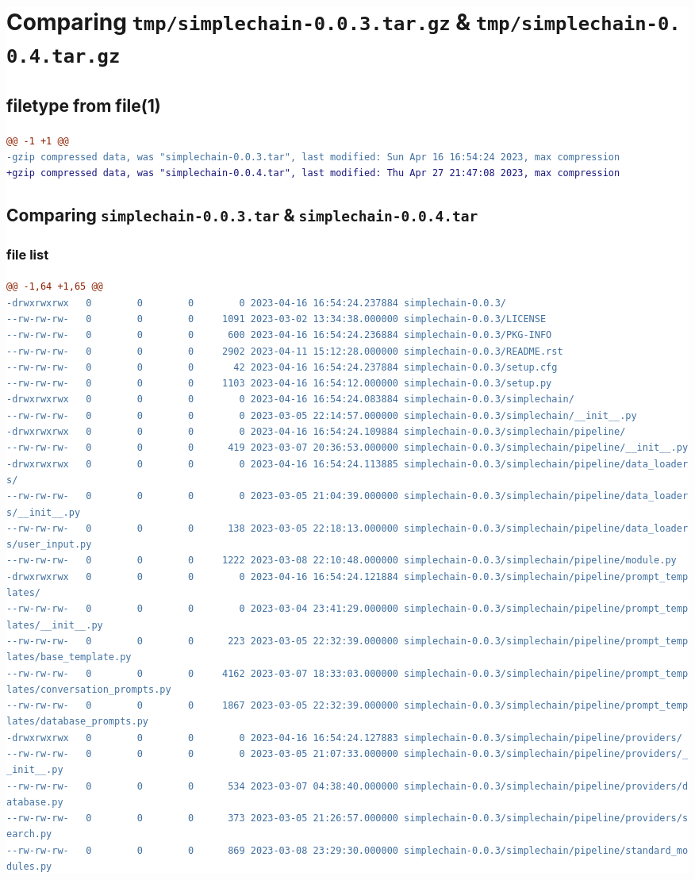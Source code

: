 # Comparing `tmp/simplechain-0.0.3.tar.gz` & `tmp/simplechain-0.0.4.tar.gz`

## filetype from file(1)

```diff
@@ -1 +1 @@
-gzip compressed data, was "simplechain-0.0.3.tar", last modified: Sun Apr 16 16:54:24 2023, max compression
+gzip compressed data, was "simplechain-0.0.4.tar", last modified: Thu Apr 27 21:47:08 2023, max compression
```

## Comparing `simplechain-0.0.3.tar` & `simplechain-0.0.4.tar`

### file list

```diff
@@ -1,64 +1,65 @@
-drwxrwxrwx   0        0        0        0 2023-04-16 16:54:24.237884 simplechain-0.0.3/
--rw-rw-rw-   0        0        0     1091 2023-03-02 13:34:38.000000 simplechain-0.0.3/LICENSE
--rw-rw-rw-   0        0        0      600 2023-04-16 16:54:24.236884 simplechain-0.0.3/PKG-INFO
--rw-rw-rw-   0        0        0     2902 2023-04-11 15:12:28.000000 simplechain-0.0.3/README.rst
--rw-rw-rw-   0        0        0       42 2023-04-16 16:54:24.237884 simplechain-0.0.3/setup.cfg
--rw-rw-rw-   0        0        0     1103 2023-04-16 16:54:12.000000 simplechain-0.0.3/setup.py
-drwxrwxrwx   0        0        0        0 2023-04-16 16:54:24.083884 simplechain-0.0.3/simplechain/
--rw-rw-rw-   0        0        0        0 2023-03-05 22:14:57.000000 simplechain-0.0.3/simplechain/__init__.py
-drwxrwxrwx   0        0        0        0 2023-04-16 16:54:24.109884 simplechain-0.0.3/simplechain/pipeline/
--rw-rw-rw-   0        0        0      419 2023-03-07 20:36:53.000000 simplechain-0.0.3/simplechain/pipeline/__init__.py
-drwxrwxrwx   0        0        0        0 2023-04-16 16:54:24.113885 simplechain-0.0.3/simplechain/pipeline/data_loaders/
--rw-rw-rw-   0        0        0        0 2023-03-05 21:04:39.000000 simplechain-0.0.3/simplechain/pipeline/data_loaders/__init__.py
--rw-rw-rw-   0        0        0      138 2023-03-05 22:18:13.000000 simplechain-0.0.3/simplechain/pipeline/data_loaders/user_input.py
--rw-rw-rw-   0        0        0     1222 2023-03-08 22:10:48.000000 simplechain-0.0.3/simplechain/pipeline/module.py
-drwxrwxrwx   0        0        0        0 2023-04-16 16:54:24.121884 simplechain-0.0.3/simplechain/pipeline/prompt_templates/
--rw-rw-rw-   0        0        0        0 2023-03-04 23:41:29.000000 simplechain-0.0.3/simplechain/pipeline/prompt_templates/__init__.py
--rw-rw-rw-   0        0        0      223 2023-03-05 22:32:39.000000 simplechain-0.0.3/simplechain/pipeline/prompt_templates/base_template.py
--rw-rw-rw-   0        0        0     4162 2023-03-07 18:33:03.000000 simplechain-0.0.3/simplechain/pipeline/prompt_templates/conversation_prompts.py
--rw-rw-rw-   0        0        0     1867 2023-03-05 22:32:39.000000 simplechain-0.0.3/simplechain/pipeline/prompt_templates/database_prompts.py
-drwxrwxrwx   0        0        0        0 2023-04-16 16:54:24.127883 simplechain-0.0.3/simplechain/pipeline/providers/
--rw-rw-rw-   0        0        0        0 2023-03-05 21:07:33.000000 simplechain-0.0.3/simplechain/pipeline/providers/__init__.py
--rw-rw-rw-   0        0        0      534 2023-03-07 04:38:40.000000 simplechain-0.0.3/simplechain/pipeline/providers/database.py
--rw-rw-rw-   0        0        0      373 2023-03-05 21:26:57.000000 simplechain-0.0.3/simplechain/pipeline/providers/search.py
--rw-rw-rw-   0        0        0      869 2023-03-08 23:29:30.000000 simplechain-0.0.3/simplechain/pipeline/standard_modules.py
```